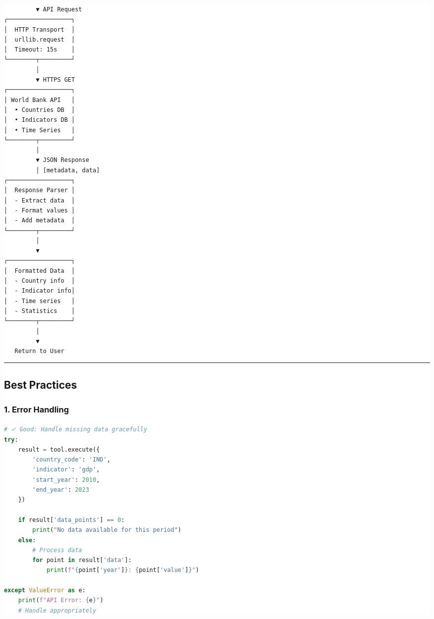 ```
         ▼ API Request
┌──────────────────┐
│  HTTP Transport  │
│  urllib.request  │
│  Timeout: 15s    │
└────────┬─────────┘
         │
         ▼ HTTPS GET
┌──────────────────┐
│ World Bank API   │
│  • Countries DB  │
│  • Indicators DB │
│  • Time Series   │
└────────┬─────────┘
         │
         ▼ JSON Response
         │ [metadata, data]
┌──────────────────┐
│  Response Parser │
│  - Extract data  │
│  - Format values │
│  - Add metadata  │
└────────┬─────────┘
         │
         ▼
┌──────────────────┐
│  Formatted Data  │
│  - Country info  │
│  - Indicator info│
│  - Time series   │
│  - Statistics    │
└────────┬─────────┘
         │
         ▼
   Return to User
```

---

## Best Practices

### 1. Error Handling

```python
# ✓ Good: Handle missing data gracefully
try:
    result = tool.execute({
        'country_code': 'IND',
        'indicator': 'gdp',
        'start_year': 2010,
        'end_year': 2023
    })
    
    if result['data_points'] == 0:
        print("No data available for this period")
    else:
        # Process data
        for point in result['data']:
            print(f"{point['year']}: {point['value']}")
            
except ValueError as e:
    print(f"API Error: {e}")
    # Handle appropriately
```
